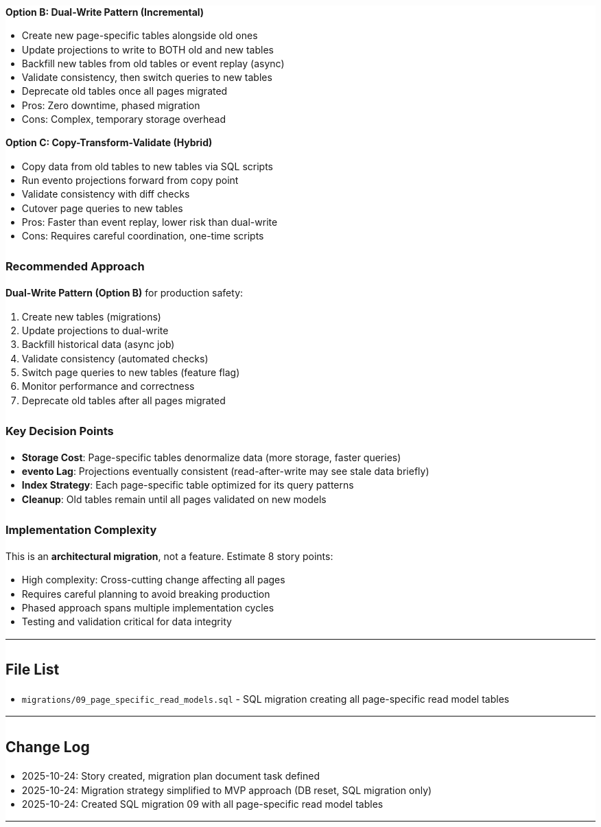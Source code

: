 **Option B: Dual-Write Pattern (Incremental)**
- Create new page-specific tables alongside old ones
- Update projections to write to BOTH old and new tables
- Backfill new tables from old tables or event replay (async)
- Validate consistency, then switch queries to new tables
- Deprecate old tables once all pages migrated
- Pros: Zero downtime, phased migration
- Cons: Complex, temporary storage overhead

**Option C: Copy-Transform-Validate (Hybrid)**
- Copy data from old tables to new tables via SQL scripts
- Run evento projections forward from copy point
- Validate consistency with diff checks
- Cutover page queries to new tables
- Pros: Faster than event replay, lower risk than dual-write
- Cons: Requires careful coordination, one-time scripts

### Recommended Approach
**Dual-Write Pattern (Option B)** for production safety:
1. Create new tables (migrations)
2. Update projections to dual-write
3. Backfill historical data (async job)
4. Validate consistency (automated checks)
5. Switch page queries to new tables (feature flag)
6. Monitor performance and correctness
7. Deprecate old tables after all pages migrated

### Key Decision Points
- **Storage Cost**: Page-specific tables denormalize data (more storage, faster queries)
- **evento Lag**: Projections eventually consistent (read-after-write may see stale data briefly)
- **Index Strategy**: Each page-specific table optimized for its query patterns
- **Cleanup**: Old tables remain until all pages validated on new models

### Implementation Complexity
This is an **architectural migration**, not a feature. Estimate 8 story points:
- High complexity: Cross-cutting change affecting all pages
- Requires careful planning to avoid breaking production
- Phased approach spans multiple implementation cycles
- Testing and validation critical for data integrity

---

## File List
- `migrations/09_page_specific_read_models.sql` - SQL migration creating all page-specific read model tables

---

## Change Log
- 2025-10-24: Story created, migration plan document task defined
- 2025-10-24: Migration strategy simplified to MVP approach (DB reset, SQL migration only)
- 2025-10-24: Created SQL migration 09 with all page-specific read model tables

---